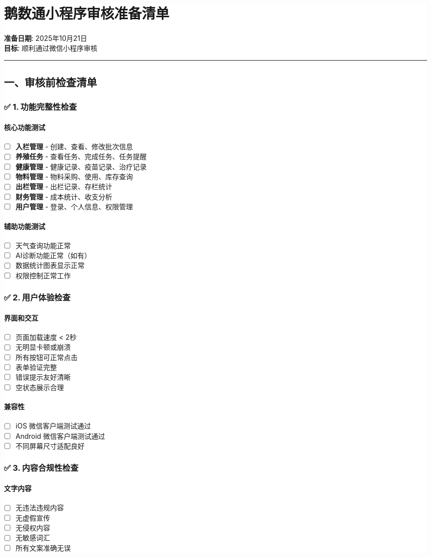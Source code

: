 # 鹅数通小程序审核准备清单

**准备日期**: 2025年10月21日  
**目标**: 顺利通过微信小程序审核

---

## 一、审核前检查清单

### ✅ 1. 功能完整性检查

#### 核心功能测试
- [ ] **入栏管理** - 创建、查看、修改批次信息
- [ ] **养殖任务** - 查看任务、完成任务、任务提醒
- [ ] **健康管理** - 健康记录、疫苗记录、治疗记录
- [ ] **物料管理** - 物料采购、使用、库存查询
- [ ] **出栏管理** - 出栏记录、存栏统计
- [ ] **财务管理** - 成本统计、收支分析
- [ ] **用户管理** - 登录、个人信息、权限管理

#### 辅助功能测试
- [ ] 天气查询功能正常
- [ ] AI诊断功能正常（如有）
- [ ] 数据统计图表显示正常
- [ ] 权限控制正常工作

### ✅ 2. 用户体验检查

#### 界面和交互
- [ ] 页面加载速度 < 2秒
- [ ] 无明显卡顿或崩溃
- [ ] 所有按钮可正常点击
- [ ] 表单验证完整
- [ ] 错误提示友好清晰
- [ ] 空状态展示合理

#### 兼容性
- [ ] iOS 微信客户端测试通过
- [ ] Android 微信客户端测试通过
- [ ] 不同屏幕尺寸适配良好

### ✅ 3. 内容合规性检查

#### 文字内容
- [ ] 无违法违规内容
- [ ] 无虚假宣传
- [ ] 无侵权内容
- [ ] 无敏感词汇
- [ ] 所有文案准确无误
